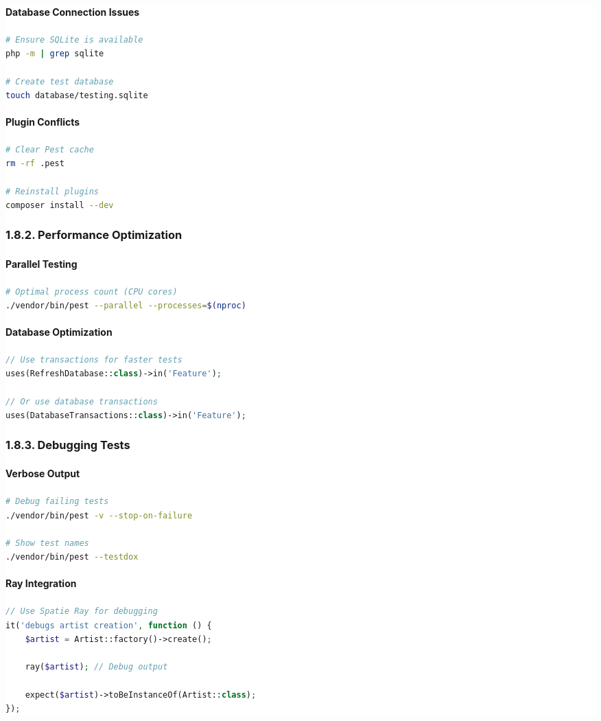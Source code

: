 #### Database Connection Issues
```bash
# Ensure SQLite is available
php -m | grep sqlite

# Create test database
touch database/testing.sqlite
```

#### Plugin Conflicts
```bash
# Clear Pest cache
rm -rf .pest

# Reinstall plugins
composer install --dev
```

### 1.8.2. Performance Optimization

#### Parallel Testing
```bash
# Optimal process count (CPU cores)
./vendor/bin/pest --parallel --processes=$(nproc)
```

#### Database Optimization
```php
// Use transactions for faster tests
uses(RefreshDatabase::class)->in('Feature');

// Or use database transactions
uses(DatabaseTransactions::class)->in('Feature');
```

### 1.8.3. Debugging Tests

#### Verbose Output
```bash
# Debug failing tests
./vendor/bin/pest -v --stop-on-failure

# Show test names
./vendor/bin/pest --testdox
```

#### Ray Integration
```php
// Use Spatie Ray for debugging
it('debugs artist creation', function () {
    $artist = Artist::factory()->create();
    
    ray($artist); // Debug output
    
    expect($artist)->toBeInstanceOf(Artist::class);
});
```
